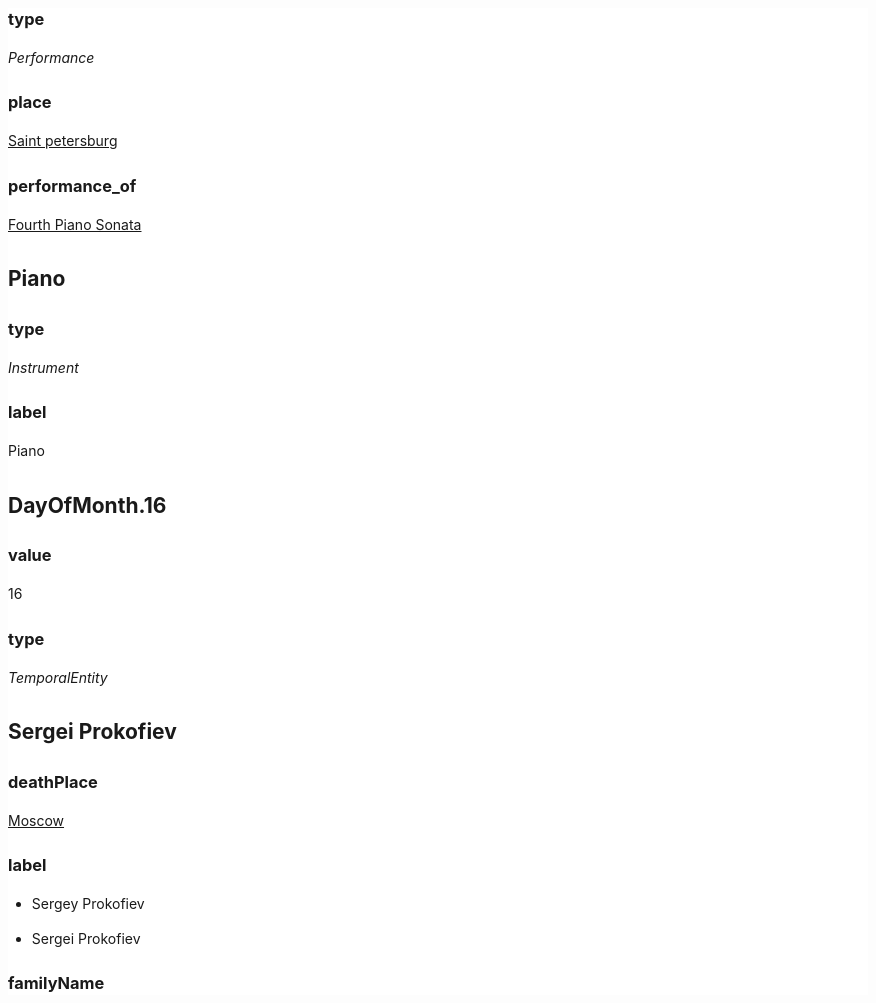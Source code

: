 ### type


*Performance*

### place


[Saint petersburg](#Saint-petersburg)

### performance_of


[Fourth Piano Sonata](#Fourth-Piano-Sonata)

## Piano

### type


*Instrument*

### label


Piano

## DayOfMonth.16

### value


16

### type


*TemporalEntity*

## Sergei Prokofiev

### deathPlace


[Moscow](#Moscow)

### label

 - Sergey Prokofiev

 - Sergei Prokofiev

### familyName

